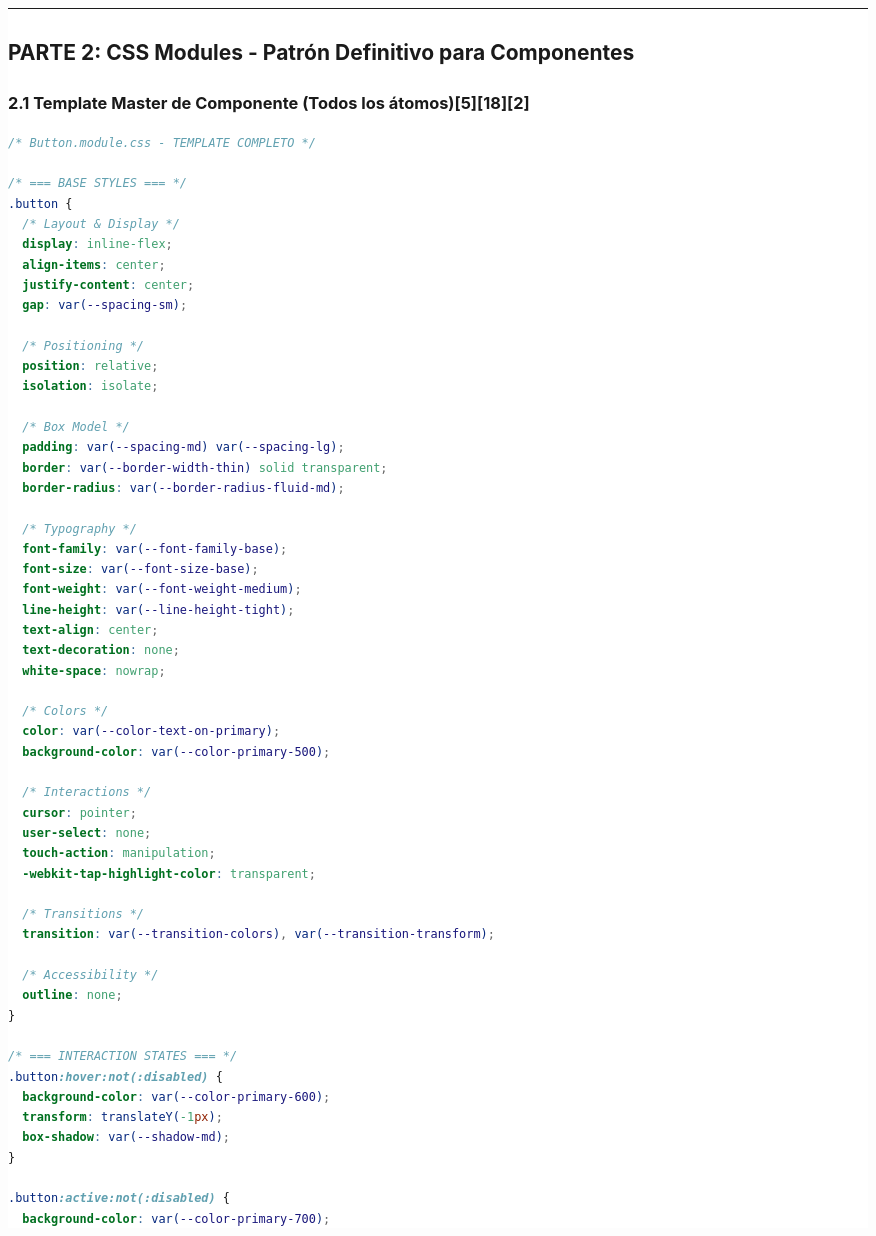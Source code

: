 ***

## PARTE 2: CSS Modules - Patrón Definitivo para Componentes

### 2.1 Template Master de Componente (Todos los átomos)[5][18][2]

```css
/* Button.module.css - TEMPLATE COMPLETO */

/* === BASE STYLES === */
.button {
  /* Layout & Display */
  display: inline-flex;
  align-items: center;
  justify-content: center;
  gap: var(--spacing-sm);
  
  /* Positioning */
  position: relative;
  isolation: isolate;
  
  /* Box Model */
  padding: var(--spacing-md) var(--spacing-lg);
  border: var(--border-width-thin) solid transparent;
  border-radius: var(--border-radius-fluid-md);
  
  /* Typography */
  font-family: var(--font-family-base);
  font-size: var(--font-size-base);
  font-weight: var(--font-weight-medium);
  line-height: var(--line-height-tight);
  text-align: center;
  text-decoration: none;
  white-space: nowrap;
  
  /* Colors */
  color: var(--color-text-on-primary);
  background-color: var(--color-primary-500);
  
  /* Interactions */
  cursor: pointer;
  user-select: none;
  touch-action: manipulation;
  -webkit-tap-highlight-color: transparent;
  
  /* Transitions */
  transition: var(--transition-colors), var(--transition-transform);
  
  /* Accessibility */
  outline: none;
}

/* === INTERACTION STATES === */
.button:hover:not(:disabled) {
  background-color: var(--color-primary-600);
  transform: translateY(-1px);
  box-shadow: var(--shadow-md);
}

.button:active:not(:disabled) {
  background-color: var(--color-primary-700);
```